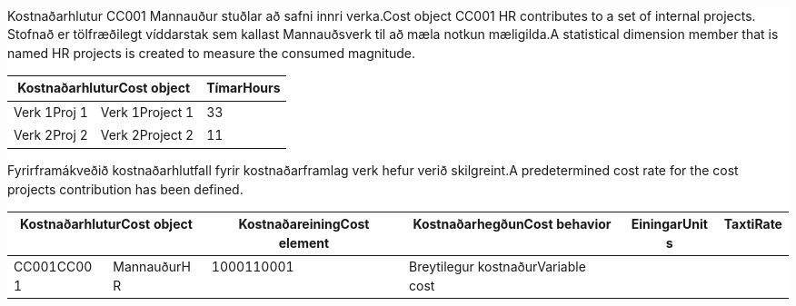 <span data-ttu-id="5f648-370">Kostnaðarhlutur CC001 Mannauður stuðlar að safni innri verka.</span><span class="sxs-lookup"><span data-stu-id="5f648-370">Cost object CC001 HR contributes to a set of internal projects.</span></span> <span data-ttu-id="5f648-371">Stofnað er tölfræðilegt víddarstak sem kallast Mannauðsverk til að mæla notkun mæligilda.</span><span class="sxs-lookup"><span data-stu-id="5f648-371">A statistical dimension member that is named HR projects is created to measure the consumed magnitude.</span></span>

<table>
<thead>
<tr>
<th colspan="2"><span data-ttu-id="5f648-372">Kostnaðarhlutur</span><span class="sxs-lookup"><span data-stu-id="5f648-372">Cost object</span></span></th>
<th><span data-ttu-id="5f648-373">Tímar</span><span class="sxs-lookup"><span data-stu-id="5f648-373">Hours</span></span></th>
</tr>
</thead>
<tbody>
<tr>
<td><span data-ttu-id="5f648-374">Verk 1</span><span class="sxs-lookup"><span data-stu-id="5f648-374">Proj 1</span></span></td>
<td><span data-ttu-id="5f648-375">Verk 1</span><span class="sxs-lookup"><span data-stu-id="5f648-375">Project 1</span></span></td>
<td><span data-ttu-id="5f648-376">3</span><span class="sxs-lookup"><span data-stu-id="5f648-376">3</span></span></td>
</tr>
<tr>
<td><span data-ttu-id="5f648-377">Verk 2</span><span class="sxs-lookup"><span data-stu-id="5f648-377">Proj 2</span></span></td>
<td><span data-ttu-id="5f648-378">Verk 2</span><span class="sxs-lookup"><span data-stu-id="5f648-378">Project 2</span></span></td>
<td><span data-ttu-id="5f648-379">1</span><span class="sxs-lookup"><span data-stu-id="5f648-379">1</span></span></td>
</tr>
</tbody>
</table>

<span data-ttu-id="5f648-380">Fyrirframákveðið kostnaðarhlutfall fyrir kostnaðarframlag verk hefur verið skilgreint.</span><span class="sxs-lookup"><span data-stu-id="5f648-380">A predetermined cost rate for the cost projects contribution has been defined.</span></span>

<table>
<thead>
<tr>
<th colspan="2"><span data-ttu-id="5f648-381">Kostnaðarhlutur</span><span class="sxs-lookup"><span data-stu-id="5f648-381">Cost object</span></span></th>
<th><span data-ttu-id="5f648-382">Kostnaðareining</span><span class="sxs-lookup"><span data-stu-id="5f648-382">Cost element</span></span></th>
<th><span data-ttu-id="5f648-383">Kostnaðarhegðun</span><span class="sxs-lookup"><span data-stu-id="5f648-383">Cost behavior</span></span></th>
<th><span data-ttu-id="5f648-384">Einingar</span><span class="sxs-lookup"><span data-stu-id="5f648-384">Units</span></span></th>
<th><span data-ttu-id="5f648-385">Taxti</span><span class="sxs-lookup"><span data-stu-id="5f648-385">Rate</span></span></th>
</tr>
</thead>
<tbody>
<tr>
<td><span data-ttu-id="5f648-386">CC001</span><span class="sxs-lookup"><span data-stu-id="5f648-386">CC001</span></span></td>
<td><span data-ttu-id="5f648-387">Mannauður</span><span class="sxs-lookup"><span data-stu-id="5f648-387">HR</span></span></td>
<td><span data-ttu-id="5f648-388">10001</span><span class="sxs-lookup"><span data-stu-id="5f648-388">10001</span></span></td>
<td><span data-ttu-id="5f648-389">Breytilegur kostnaður</span><span class="sxs-lookup"><span data-stu-id="5f648-389">Variable cost</span></span></td>